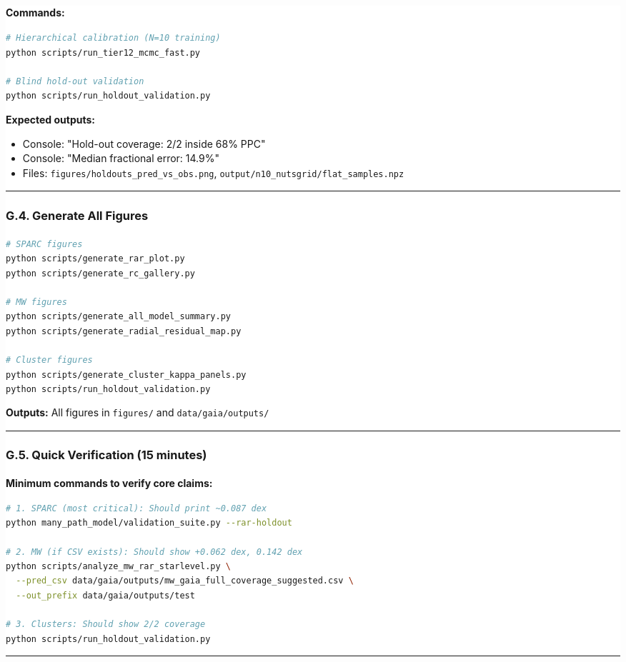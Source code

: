 **Commands:**

```bash
# Hierarchical calibration (N=10 training)
python scripts/run_tier12_mcmc_fast.py

# Blind hold-out validation
python scripts/run_holdout_validation.py
```

**Expected outputs:**
- Console: "Hold-out coverage: 2/2 inside 68% PPC"
- Console: "Median fractional error: 14.9%"
- Files: `figures/holdouts_pred_vs_obs.png`, `output/n10_nutsgrid/flat_samples.npz`

---

### G.4. Generate All Figures

```bash
# SPARC figures
python scripts/generate_rar_plot.py
python scripts/generate_rc_gallery.py

# MW figures
python scripts/generate_all_model_summary.py
python scripts/generate_radial_residual_map.py

# Cluster figures
python scripts/generate_cluster_kappa_panels.py
python scripts/run_holdout_validation.py
```

**Outputs:** All figures in `figures/` and `data/gaia/outputs/`

---

### G.5. Quick Verification (15 minutes)

**Minimum commands to verify core claims:**

```bash
# 1. SPARC (most critical): Should print ~0.087 dex
python many_path_model/validation_suite.py --rar-holdout

# 2. MW (if CSV exists): Should show +0.062 dex, 0.142 dex  
python scripts/analyze_mw_rar_starlevel.py \
  --pred_csv data/gaia/outputs/mw_gaia_full_coverage_suggested.csv \
  --out_prefix data/gaia/outputs/test

# 3. Clusters: Should show 2/2 coverage
python scripts/run_holdout_validation.py
```

---
